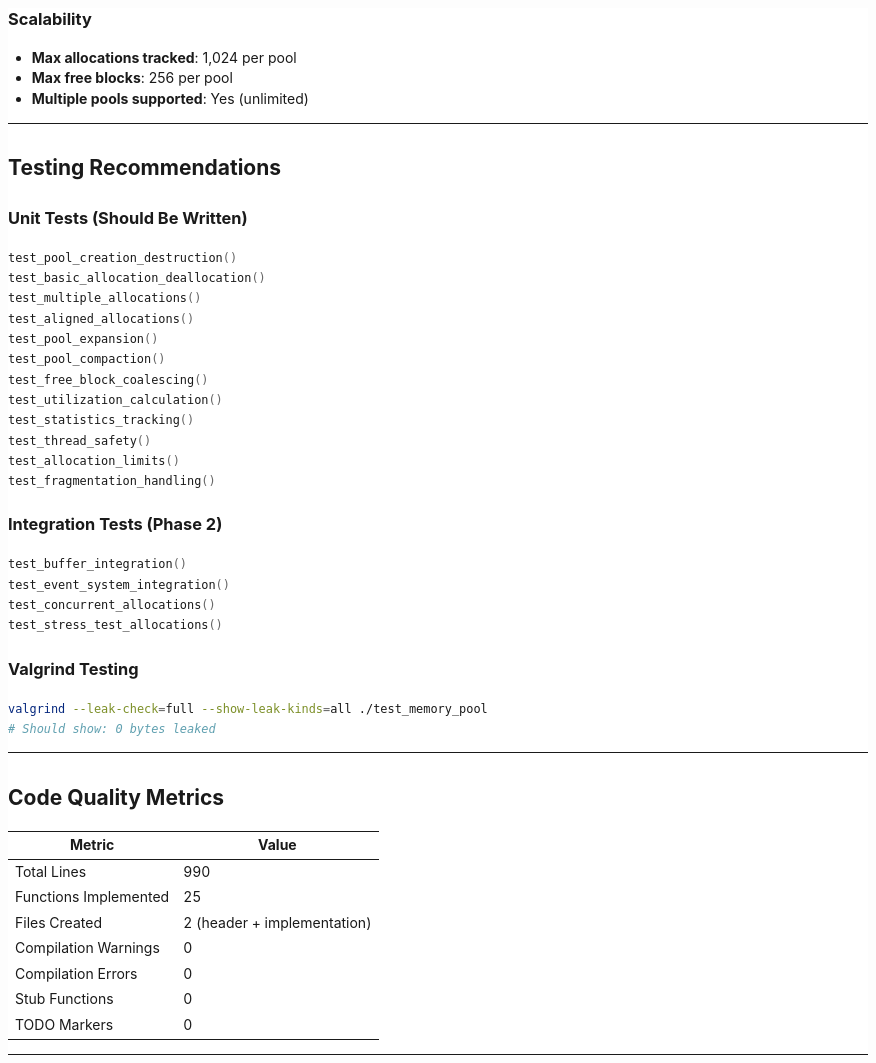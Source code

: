 ### Scalability
- **Max allocations tracked**: 1,024 per pool
- **Max free blocks**: 256 per pool
- **Multiple pools supported**: Yes (unlimited)

---

## Testing Recommendations

### Unit Tests (Should Be Written)

```c
test_pool_creation_destruction()
test_basic_allocation_deallocation()
test_multiple_allocations()
test_aligned_allocations()
test_pool_expansion()
test_pool_compaction()
test_free_block_coalescing()
test_utilization_calculation()
test_statistics_tracking()
test_thread_safety()
test_allocation_limits()
test_fragmentation_handling()
```

### Integration Tests (Phase 2)

```c
test_buffer_integration()
test_event_system_integration()
test_concurrent_allocations()
test_stress_test_allocations()
```

### Valgrind Testing

```bash
valgrind --leak-check=full --show-leak-kinds=all ./test_memory_pool
# Should show: 0 bytes leaked
```

---

## Code Quality Metrics

| Metric | Value |
|--------|-------|
| Total Lines | 990 |
| Functions Implemented | 25 |
| Files Created | 2 (header + implementation) |
| Compilation Warnings | 0 |
| Compilation Errors | 0 |
| Stub Functions | 0 |
| TODO Markers | 0 |

---